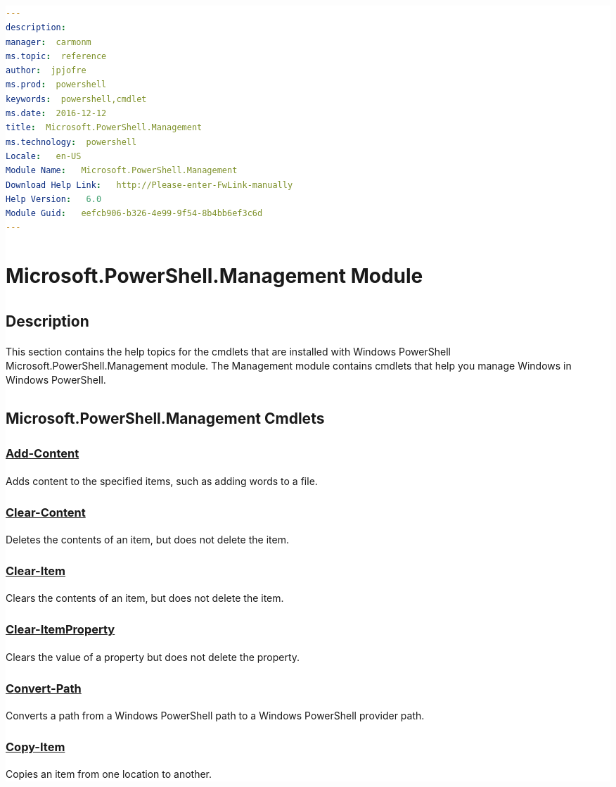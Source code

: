 ```yaml
---
description:  
manager:  carmonm
ms.topic:  reference
author:  jpjofre
ms.prod:  powershell
keywords:  powershell,cmdlet
ms.date:  2016-12-12
title:  Microsoft.PowerShell.Management
ms.technology:  powershell
Locale:   en-US
Module Name:   Microsoft.PowerShell.Management
Download Help Link:   http://Please-enter-FwLink-manually
Help Version:   6.0
Module Guid:   eefcb906-b326-4e99-9f54-8b4bb6ef3c6d
---
```



# Microsoft.PowerShell.Management Module
## Description
This section contains the help topics for the cmdlets that are installed with Windows PowerShell Microsoft.PowerShell.Management module. The Management module contains cmdlets that help you manage Windows in Windows PowerShell.

## Microsoft.PowerShell.Management Cmdlets
### [Add-Content](Add-Content.md)
Adds content to the specified items, such as adding words to a file.


### [Clear-Content](Clear-Content.md)
Deletes the contents of an item, but does not delete the item.


### [Clear-Item](Clear-Item.md)
Clears the contents of an item, but does not delete the item.


### [Clear-ItemProperty](Clear-ItemProperty.md)
Clears the value of a property but does not delete the property.


### [Convert-Path](Convert-Path.md)
Converts a path from a Windows PowerShell path to a Windows PowerShell provider path.


### [Copy-Item](Copy-Item.md)
Copies an item from one location to another.
